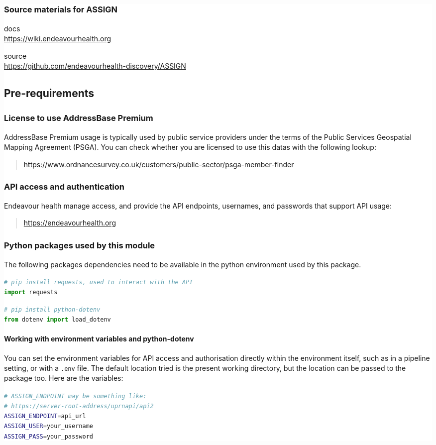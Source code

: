 ### Source materials for ASSIGN

docs  
<https://wiki.endeavourhealth.org>

source  
<https://github.com/endeavourhealth-discovery/ASSIGN>

## Pre-requirements

### License to use AddressBase Premium

AddressBase Premium usage is typically used by public service providers
under the terms of the Public Services Geospatial Mapping Agreement
(PSGA). You can check whether you are licensed to use this datas with
the following lookup:

> <https://www.ordnancesurvey.co.uk/customers/public-sector/psga-member-finder>

### API access and authentication

Endeavour health manage access, and provide the API endpoints,
usernames, and passwords that support API usage:

> <https://endeavourhealth.org>

### Python packages used by this module

The following packages dependencies need to be available in the python
environment used by this package.

``` py
# pip install requests, used to interact with the API
import requests
```

``` py
# pip install python-dotenv
from dotenv import load_dotenv
```

#### Working with environment variables and python-dotenv

You can set the environment variables for API access and authorisation
directly within the environment itself, such as in a pipeline setting,
or with a `.env` file. The default location tried is the present working
directory, but the location can be passed to the package too. Here are
the variables:

``` sh
# ASSIGN_ENDPOINT may be something like:
# https://server-root-address/uprnapi/api2
ASSIGN_ENDPOINT=api_url
ASSIGN_USER=your_username
ASSIGN_PASS=your_password
```
